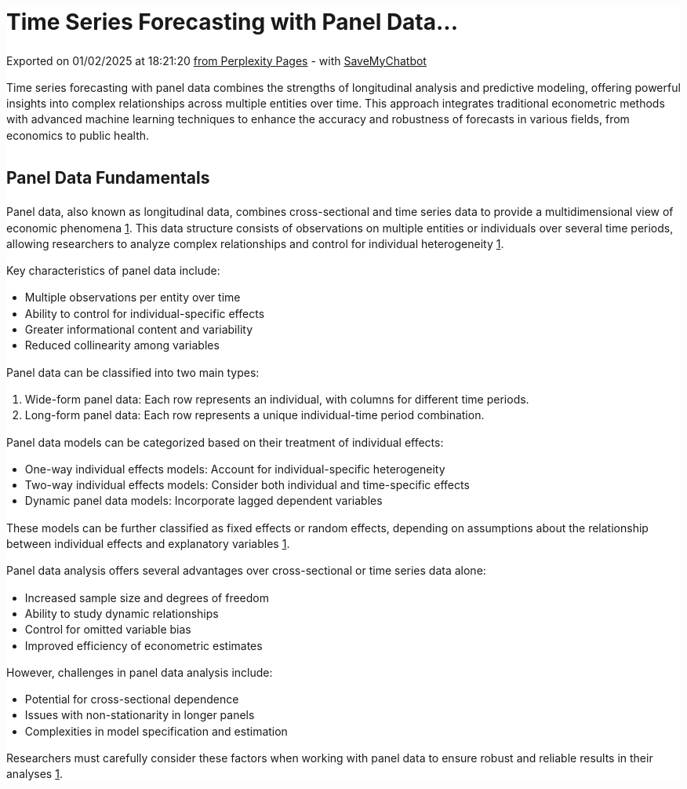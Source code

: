# Time Series Forecasting with Panel Data...
Exported on 01/02/2025 at 18:21:20 [from Perplexity Pages](https://www.perplexity.ai/page/time-series-forecasting-with-p-XM_YuEE_TkegoNbHcEg0Ug) - with [SaveMyChatbot](https://save.hugocollin.com)

Time series forecasting with panel data combines the strengths of longitudinal analysis and predictive modeling, offering powerful insights into complex relationships across multiple entities over time. This approach integrates traditional econometric methods with advanced machine learning techniques to enhance the accuracy and robustness of forecasts in various fields, from economics to public health.

## Panel Data Fundamentals
Panel data, also known as longitudinal data, combines cross-sectional and time series data to provide a multidimensional view of economic phenomena [1](https://www.aptech.com/blog/introduction-to-the-fundamentals-of-panel-data/). This data structure consists of observations on multiple entities or individuals over several time periods, allowing researchers to analyze complex relationships and control for individual heterogeneity [1](https://www.aptech.com/blog/introduction-to-the-fundamentals-of-panel-data/).

Key characteristics of panel data include:

*   Multiple observations per entity over time
*   Ability to control for individual-specific effects
*   Greater informational content and variability
*   Reduced collinearity among variables

Panel data can be classified into two main types:

1.  Wide-form panel data: Each row represents an individual, with columns for different time periods.
2.  Long-form panel data: Each row represents a unique individual-time period combination.

Panel data models can be categorized based on their treatment of individual effects:

*   One-way individual effects models: Account for individual-specific heterogeneity
*   Two-way individual effects models: Consider both individual and time-specific effects
*   Dynamic panel data models: Incorporate lagged dependent variables

These models can be further classified as fixed effects or random effects, depending on assumptions about the relationship between individual effects and explanatory variables [1](https://www.aptech.com/blog/introduction-to-the-fundamentals-of-panel-data/).

Panel data analysis offers several advantages over cross-sectional or time series data alone:

*   Increased sample size and degrees of freedom
*   Ability to study dynamic relationships
*   Control for omitted variable bias
*   Improved efficiency of econometric estimates

However, challenges in panel data analysis include:

*   Potential for cross-sectional dependence
*   Issues with non-stationarity in longer panels
*   Complexities in model specification and estimation

Researchers must carefully consider these factors when working with panel data to ensure robust and reliable results in their analyses [1](https://www.aptech.com/blog/introduction-to-the-fundamentals-of-panel-data/).
